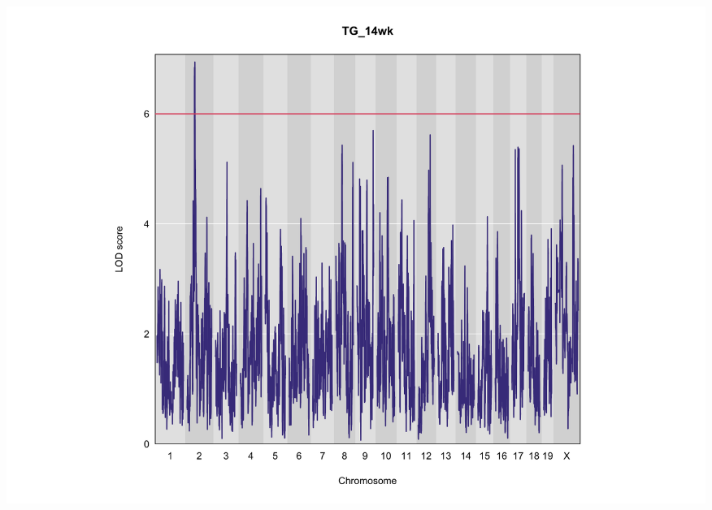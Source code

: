 <img src="../fig/rmd-02-qtl_plots-16.png" title="plot of chunk qtl_plots" alt="plot of chunk qtl_plots" width="612" style="display: block; margin: auto;" />